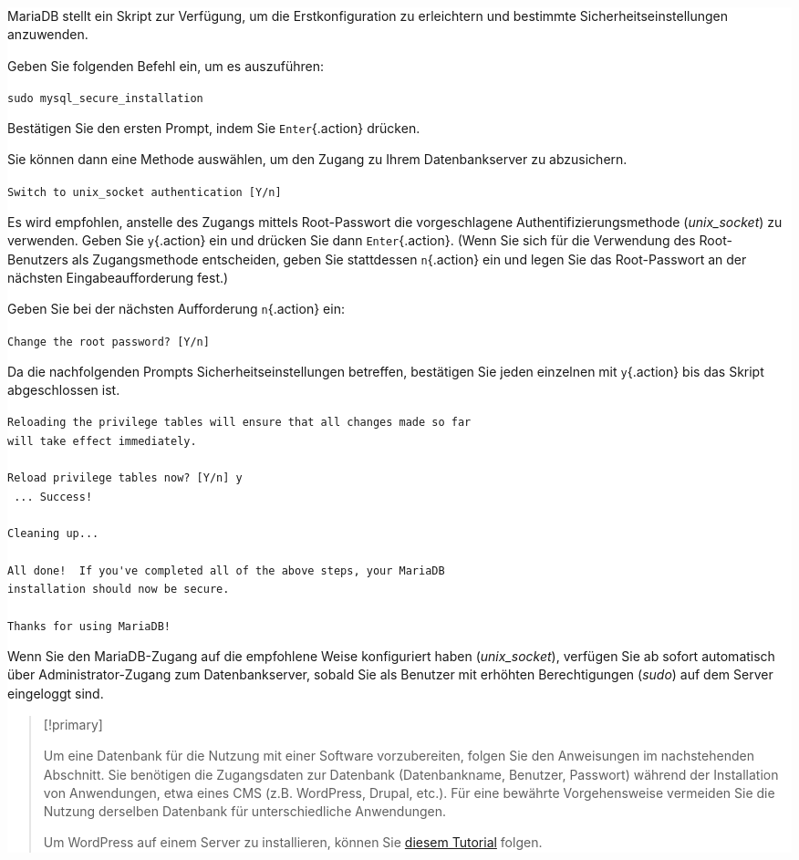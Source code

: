 MariaDB stellt ein Skript zur Verfügung, um die Erstkonfiguration zu erleichtern und bestimmte Sicherheitseinstellungen anzuwenden.

Geben Sie folgenden Befehl ein, um es auszuführen:

```shell-session
sudo mysql_secure_installation
```

Bestätigen Sie den ersten Prompt, indem Sie `Enter`{.action} drücken.

Sie können dann eine Methode auswählen, um den Zugang zu Ihrem Datenbankserver zu abzusichern.

```console
Switch to unix_socket authentication [Y/n]
```

Es wird empfohlen, anstelle des Zugangs mittels Root-Passwort die vorgeschlagene Authentifizierungsmethode (*unix_socket*) zu verwenden. Geben Sie `y`{.action} ein und drücken Sie dann `Enter`{.action}. (Wenn Sie sich für die Verwendung des Root-Benutzers als Zugangsmethode entscheiden, geben Sie stattdessen `n`{.action} ein und legen Sie das Root-Passwort an der nächsten Eingabeaufforderung fest.)

Geben Sie bei der nächsten Aufforderung `n`{.action} ein:

```console
Change the root password? [Y/n]
```

Da die nachfolgenden Prompts Sicherheitseinstellungen betreffen, bestätigen Sie jeden einzelnen mit `y`{.action} bis das Skript abgeschlossen ist.

```console
Reloading the privilege tables will ensure that all changes made so far
will take effect immediately.

Reload privilege tables now? [Y/n] y
 ... Success!

Cleaning up...

All done!  If you've completed all of the above steps, your MariaDB
installation should now be secure.

Thanks for using MariaDB!
```

Wenn Sie den MariaDB-Zugang auf die empfohlene Weise konfiguriert haben (*unix_socket*), verfügen Sie ab sofort automatisch über Administrator-Zugang zum Datenbankserver, sobald Sie als Benutzer mit erhöhten Berechtigungen (*sudo*) auf dem Server eingeloggt sind.

> [!primary]
>
> Um eine Datenbank für die Nutzung mit einer Software vorzubereiten, folgen Sie den Anweisungen im nachstehenden Abschnitt. Sie benötigen die Zugangsdaten zur Datenbank (Datenbankname, Benutzer, Passwort) während der Installation von Anwendungen, etwa eines CMS (z.B. WordPress, Drupal, etc.). Für eine bewährte Vorgehensweise vermeiden Sie die Nutzung derselben Datenbank für unterschiedliche Anwendungen.
> 
> Um WordPress auf einem Server zu installieren, können Sie [diesem Tutorial](/pages/platform/public-cloud/install_wordpress_on_an_instance) folgen.
